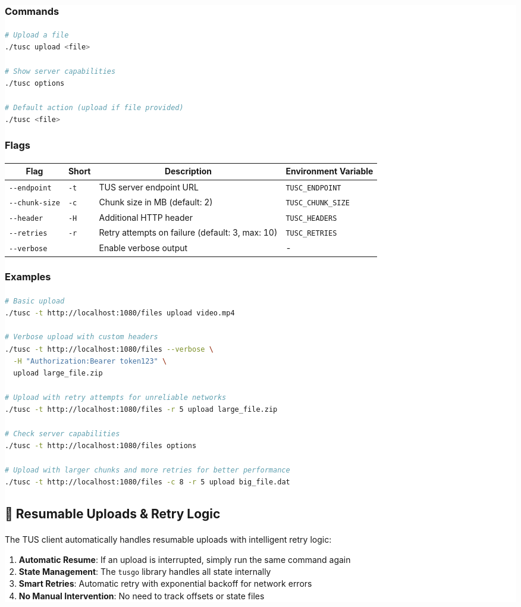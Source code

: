 ### Commands

```bash
# Upload a file
./tusc upload <file>

# Show server capabilities  
./tusc options

# Default action (upload if file provided)
./tusc <file>
```

### Flags

| Flag | Short | Description | Environment Variable |
|------|-------|-------------|---------------------|
| `--endpoint` | `-t` | TUS server endpoint URL | `TUSC_ENDPOINT` |
| `--chunk-size` | `-c` | Chunk size in MB (default: 2) | `TUSC_CHUNK_SIZE` |
| `--header` | `-H` | Additional HTTP header | `TUSC_HEADERS` |
| `--retries` | `-r` | Retry attempts on failure (default: 3, max: 10) | `TUSC_RETRIES` |
| `--verbose` | | Enable verbose output | - |

### Examples

```bash
# Basic upload
./tusc -t http://localhost:1080/files upload video.mp4

# Verbose upload with custom headers
./tusc -t http://localhost:1080/files --verbose \
  -H "Authorization:Bearer token123" \
  upload large_file.zip

# Upload with retry attempts for unreliable networks
./tusc -t http://localhost:1080/files -r 5 upload large_file.zip

# Check server capabilities
./tusc -t http://localhost:1080/files options

# Upload with larger chunks and more retries for better performance
./tusc -t http://localhost:1080/files -c 8 -r 5 upload big_file.dat
```

## 🔄 Resumable Uploads & Retry Logic

The TUS client automatically handles resumable uploads with intelligent retry logic:

1. **Automatic Resume**: If an upload is interrupted, simply run the same command again
2. **State Management**: The `tusgo` library handles all state internally
3. **Smart Retries**: Automatic retry with exponential backoff for network errors
4. **No Manual Intervention**: No need to track offsets or state files
